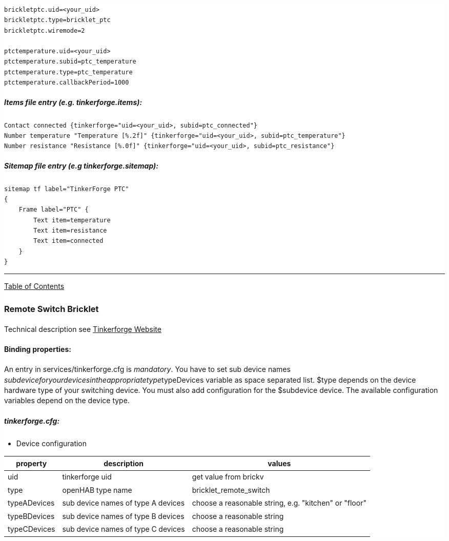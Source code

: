 ```
brickletptc.uid=<your_uid>
brickletptc.type=bricklet_ptc
brickletptc.wiremode=2

ptctemperature.uid=<your_uid>
ptctemperature.subid=ptc_temperature
ptctemperature.type=ptc_temperature
ptctemperature.callbackPeriod=1000
```

##### Items file entry (e.g. tinkerforge.items):

```
Contact connected {tinkerforge="uid=<your_uid>, subid=ptc_connected"}
Number temperature "Temperature [%.2f]" {tinkerforge="uid=<your_uid>, subid=ptc_temperature"}
Number resistance "Resistance [%.0f]" {tinkerforge="uid=<your_uid>, subid=ptc_resistance"}
```

##### Sitemap file entry (e.g tinkerforge.sitemap):

```
sitemap tf label="TinkerForge PTC"
{
    Frame label="PTC" {
        Text item=temperature
        Text item=resistance
        Text item=connected
    }
}
```

---
[Table of Contents](#table-of-contents)

### Remote Switch Bricklet

Technical description see [Tinkerforge Website](http://www.tinkerforge.com/en/doc/Hardware/Bricklets/Remote_Switch.html)

#### Binding properties:

An entry in services/tinkerforge.cfg is *mandatory*. You have to set sub device names $subdevice for your devices in the appropriate
type$typeDevices variable as space separated list. $type depends on the device hardware type of your switching device.
You must also add configuration for the $subdevice device. The available configuration variables depend
on the device type.

##### tinkerforge.cfg:

* Device configuration

| property | description | values |
|----------|--------------|--------|
| uid | tinkerforge uid | get value from brickv |
| type | openHAB type name | bricklet_remote_switch |
| typeADevices | sub device names of type A devices | choose a reasonable string, e.g. "kitchen" or "floor" |
| typeBDevices | sub device names of type B devices  | choose a reasonable string |
| typeCDevices | sub device names of type C devices  |choose a reasonable string |
